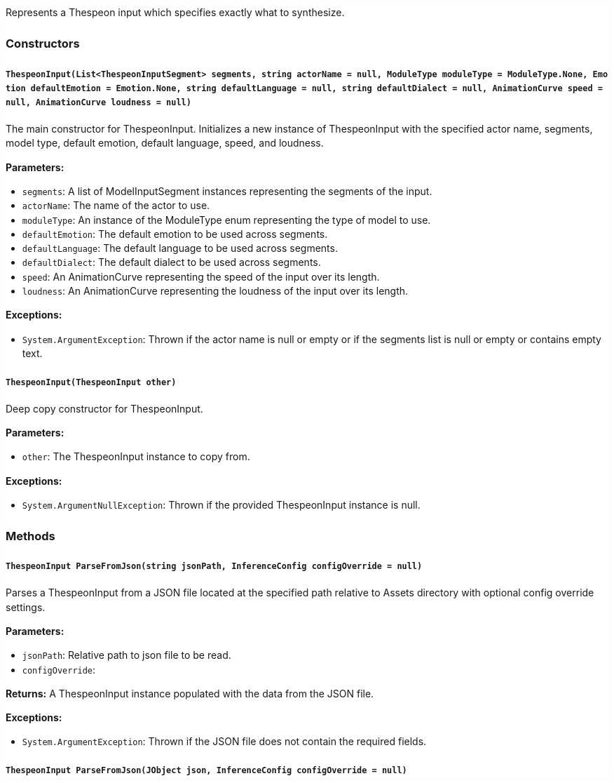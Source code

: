 Represents a Thespeon input which specifies exactly what to synthesize.
### Constructors

#### `ThespeonInput(List<ThespeonInputSegment> segments, string actorName = null, ModuleType moduleType = ModuleType.None, Emotion defaultEmotion = Emotion.None, string defaultLanguage = null, string defaultDialect = null, AnimationCurve speed = null, AnimationCurve loudness = null)`

The main constructor for ThespeonInput. Initializes a new instance of ThespeonInput with the specified actor name, segments, model type, default emotion, default language, speed, and loudness.

**Parameters:**

- `segments`: A list of ModelInputSegment instances representing the segments of the input.
- `actorName`: The name of the actor to use.
- `moduleType`: An instance of the ModuleType enum representing the type of model to use.
- `defaultEmotion`: The default emotion to be used across segments.
- `defaultLanguage`: The default language to be used across segments.
- `defaultDialect`: The default dialect to be used across segments.
- `speed`: An AnimationCurve representing the speed of the input over its length.
- `loudness`: An AnimationCurve representing the loudness of the input over its length.

**Exceptions:**

- `System.ArgumentException`: Thrown if the actor name is null or empty or if the segments list is null or empty or contains empty text.
#### `ThespeonInput(ThespeonInput other)`

Deep copy constructor for ThespeonInput.

**Parameters:**

- `other`: The ThespeonInput instance to copy from.

**Exceptions:**

- `System.ArgumentNullException`: Thrown if the provided ThespeonInput instance is null.
### Methods

#### `ThespeonInput ParseFromJson(string jsonPath, InferenceConfig configOverride = null)`

Parses a ThespeonInput from a JSON file located at the specified path relative to Assets directory with optional config override settings.

**Parameters:**

- `jsonPath`: Relative path to json file to be read.
- `configOverride`: 

**Returns:** A ThespeonInput instance populated with the data from the JSON file.

**Exceptions:**

- `System.ArgumentException`: Thrown if the JSON file does not contain the required fields.
#### `ThespeonInput ParseFromJson(JObject json, InferenceConfig configOverride = null)`
